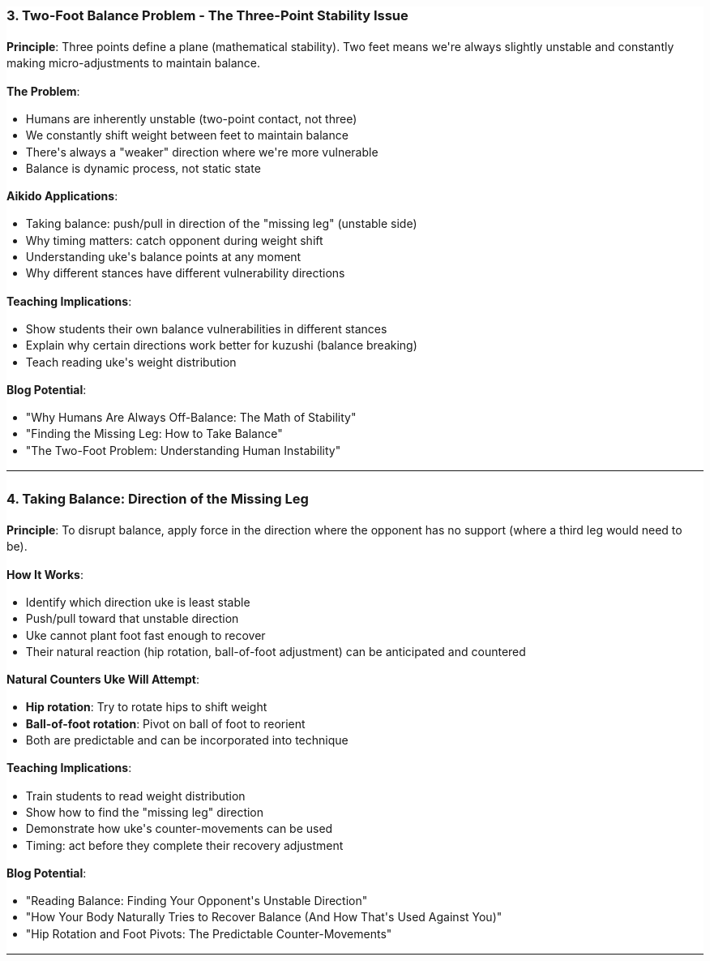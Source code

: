 
### 3. Two-Foot Balance Problem - The Three-Point Stability Issue

**Principle**: Three points define a plane (mathematical stability). Two feet means we're always slightly unstable and constantly making micro-adjustments to maintain balance.

**The Problem**:
- Humans are inherently unstable (two-point contact, not three)
- We constantly shift weight between feet to maintain balance
- There's always a "weaker" direction where we're more vulnerable
- Balance is dynamic process, not static state

**Aikido Applications**:
- Taking balance: push/pull in direction of the "missing leg" (unstable side)
- Why timing matters: catch opponent during weight shift
- Understanding uke's balance points at any moment
- Why different stances have different vulnerability directions

**Teaching Implications**:
- Show students their own balance vulnerabilities in different stances
- Explain why certain directions work better for kuzushi (balance breaking)
- Teach reading uke's weight distribution

**Blog Potential**:
- "Why Humans Are Always Off-Balance: The Math of Stability"
- "Finding the Missing Leg: How to Take Balance"
- "The Two-Foot Problem: Understanding Human Instability"

---

### 4. Taking Balance: Direction of the Missing Leg

**Principle**: To disrupt balance, apply force in the direction where the opponent has no support (where a third leg would need to be).

**How It Works**:
- Identify which direction uke is least stable
- Push/pull toward that unstable direction
- Uke cannot plant foot fast enough to recover
- Their natural reaction (hip rotation, ball-of-foot adjustment) can be anticipated and countered

**Natural Counters Uke Will Attempt**:
- **Hip rotation**: Try to rotate hips to shift weight
- **Ball-of-foot rotation**: Pivot on ball of foot to reorient
- Both are predictable and can be incorporated into technique

**Teaching Implications**:
- Train students to read weight distribution
- Show how to find the "missing leg" direction
- Demonstrate how uke's counter-movements can be used
- Timing: act before they complete their recovery adjustment

**Blog Potential**:
- "Reading Balance: Finding Your Opponent's Unstable Direction"
- "How Your Body Naturally Tries to Recover Balance (And How That's Used Against You)"
- "Hip Rotation and Foot Pivots: The Predictable Counter-Movements"

---
